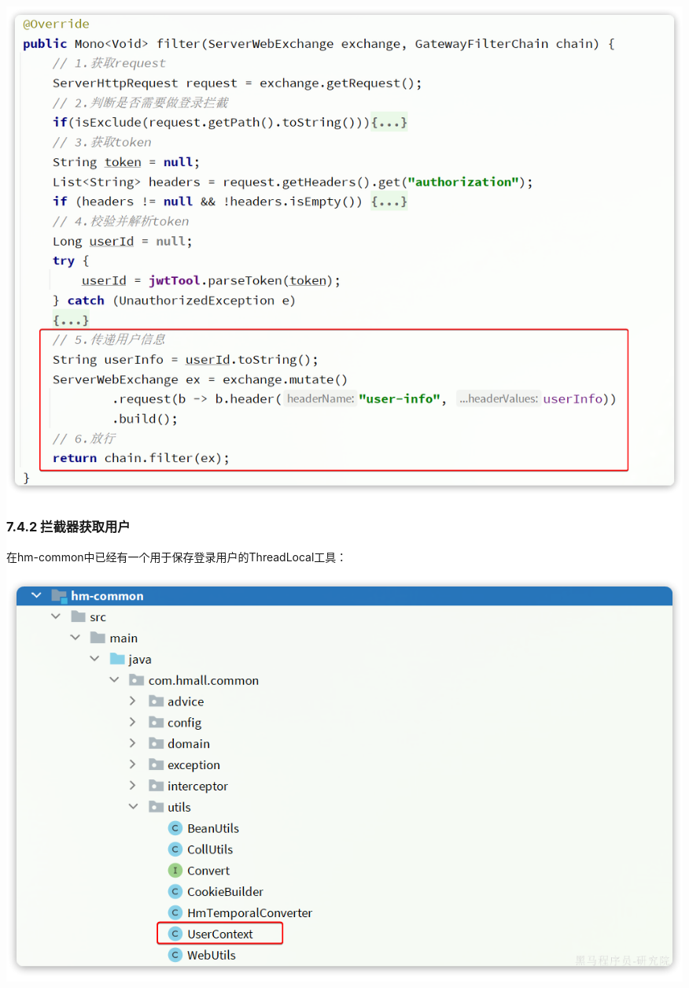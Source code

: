 ![img](../../../../cloud/cloud整合项目/hmallImg/1732671567412-12.png)

### 7.4.2 拦截器获取用户

在hm-common中已经有一个用于保存登录用户的ThreadLocal工具：

![img](../../../../cloud/cloud整合项目/hmallImg/1732671567412-13.png)